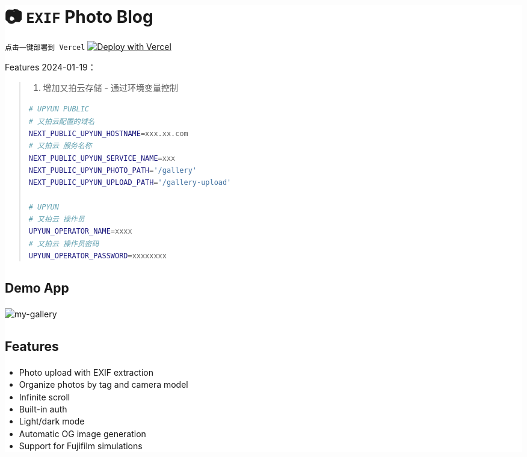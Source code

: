 # 📷 `EXIF` Photo Blog

`点击一键部署到 Vercel`
[![Deploy with Vercel](https://vercel.com/button)](https://vercel.com/new/clone?demo-title=Photo+Blog&demo-description=Store+photos+with+original+camera+data&demo-url=https://gallery.hansking.cn&demo-image=http://image.hansking.cn/picgo/my-gallery.png&project-name=Photo+Blog&repository-name=exif-photo-blog&repository-url=https://github.com/HansKing98/exif-photo-blog&from=templates&skippable-integrations=1&teamCreateStatus=hidden&stores=%5B%7B%22type%22%3A%22postgres%22%7D%2C%7B%22type%22%3A%22blob%22%7D%5D)

Features 2024-01-19：

> 1. 增加又拍云存储 - 通过环境变量控制
>
> ```bash
> # UPYUN PUBLIC
> # 又拍云配置的域名
> NEXT_PUBLIC_UPYUN_HOSTNAME=xxx.xx.com
> # 又拍云 服务名称
> NEXT_PUBLIC_UPYUN_SERVICE_NAME=xxx
> NEXT_PUBLIC_UPYUN_PHOTO_PATH='/gallery'
> NEXT_PUBLIC_UPYUN_UPLOAD_PATH='/gallery-upload'
> 
> # UPYUN
> # 又拍云 操作员
> UPYUN_OPERATOR_NAME=xxxx
> # 又拍云 操作员密码
> UPYUN_OPERATOR_PASSWORD=xxxxxxxx
> 
> ```


Demo App
-
![my-gallery](http://image.hansking.cn/picgo/my-gallery.png)

Features
-
- Photo upload with EXIF extraction
- Organize photos by tag and camera model
- Infinite scroll
- Built-in auth
- Light/dark mode
- Automatic OG image generation
- Support for Fujifilm simulations
